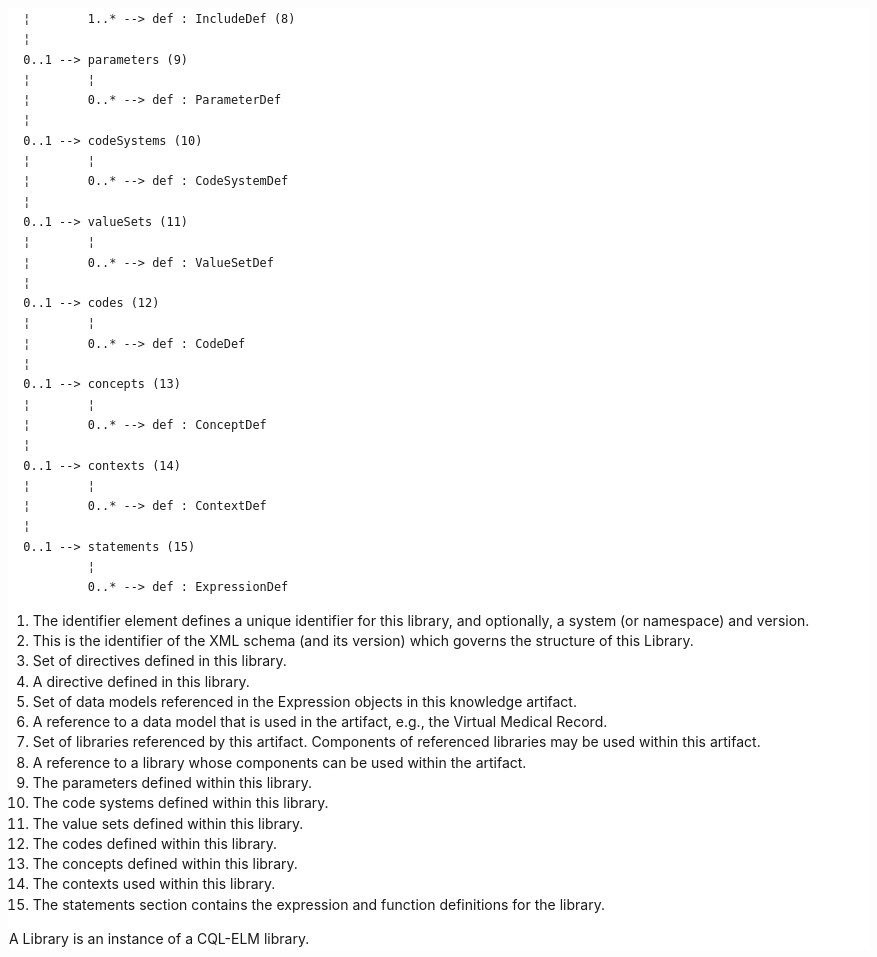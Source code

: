 ```
  ¦        1..* --> def : IncludeDef (8)
  ¦
  0..1 --> parameters (9)
  ¦        ¦
  ¦        0..* --> def : ParameterDef
  ¦
  0..1 --> codeSystems (10)
  ¦        ¦
  ¦        0..* --> def : CodeSystemDef
  ¦
  0..1 --> valueSets (11)
  ¦        ¦
  ¦        0..* --> def : ValueSetDef
  ¦
  0..1 --> codes (12)
  ¦        ¦
  ¦        0..* --> def : CodeDef
  ¦
  0..1 --> concepts (13)
  ¦        ¦
  ¦        0..* --> def : ConceptDef
  ¦
  0..1 --> contexts (14)
  ¦        ¦
  ¦        0..* --> def : ContextDef
  ¦
  0..1 --> statements (15)
           ¦
           0..* --> def : ExpressionDef
```

1. The identifier element defines a unique identifier for this library, and optionally, a system (or namespace) and version.
2. This is the identifier of the XML schema (and its version) which governs the structure of this Library.
3. Set of directives defined in this library.
4. A directive defined in this library.
5. Set of data models referenced in the Expression objects in this knowledge artifact.
6. A reference to a data model that is used in the artifact, e.g., the Virtual Medical Record.
7. Set of libraries referenced by this artifact. Components of referenced libraries may be used within this artifact.
8. A reference to a library whose components can be used within the artifact.
9. The parameters defined within this library.
10. The code systems defined within this library.
11. The value sets defined within this library.
12. The codes defined within this library.
13. The concepts defined within this library.
14. The contexts used within this library.
15. The statements section contains the expression and function definitions for the library.

A Library is an instance of a CQL-ELM library.
